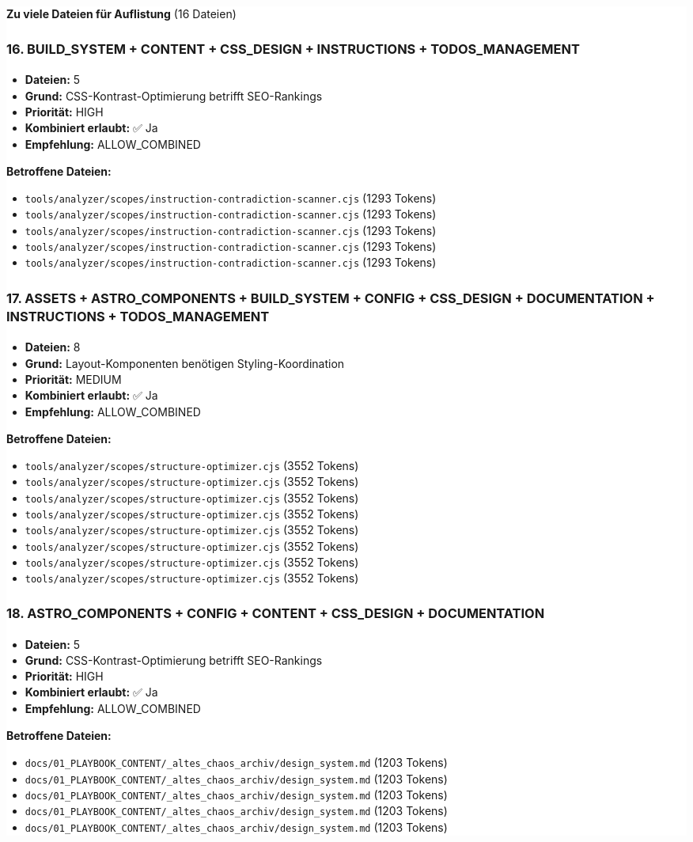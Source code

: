 **Zu viele Dateien für Auflistung** (16 Dateien)

### 16. BUILD_SYSTEM + CONTENT + CSS_DESIGN + INSTRUCTIONS + TODOS_MANAGEMENT

- **Dateien:** 5
- **Grund:** CSS-Kontrast-Optimierung betrifft SEO-Rankings
- **Priorität:** HIGH
- **Kombiniert erlaubt:** ✅ Ja
- **Empfehlung:** ALLOW_COMBINED

**Betroffene Dateien:**
- `tools/analyzer/scopes/instruction-contradiction-scanner.cjs` (1293 Tokens)
- `tools/analyzer/scopes/instruction-contradiction-scanner.cjs` (1293 Tokens)
- `tools/analyzer/scopes/instruction-contradiction-scanner.cjs` (1293 Tokens)
- `tools/analyzer/scopes/instruction-contradiction-scanner.cjs` (1293 Tokens)
- `tools/analyzer/scopes/instruction-contradiction-scanner.cjs` (1293 Tokens)

### 17. ASSETS + ASTRO_COMPONENTS + BUILD_SYSTEM + CONFIG + CSS_DESIGN + DOCUMENTATION + INSTRUCTIONS + TODOS_MANAGEMENT

- **Dateien:** 8
- **Grund:** Layout-Komponenten benötigen Styling-Koordination
- **Priorität:** MEDIUM
- **Kombiniert erlaubt:** ✅ Ja
- **Empfehlung:** ALLOW_COMBINED

**Betroffene Dateien:**
- `tools/analyzer/scopes/structure-optimizer.cjs` (3552 Tokens)
- `tools/analyzer/scopes/structure-optimizer.cjs` (3552 Tokens)
- `tools/analyzer/scopes/structure-optimizer.cjs` (3552 Tokens)
- `tools/analyzer/scopes/structure-optimizer.cjs` (3552 Tokens)
- `tools/analyzer/scopes/structure-optimizer.cjs` (3552 Tokens)
- `tools/analyzer/scopes/structure-optimizer.cjs` (3552 Tokens)
- `tools/analyzer/scopes/structure-optimizer.cjs` (3552 Tokens)
- `tools/analyzer/scopes/structure-optimizer.cjs` (3552 Tokens)

### 18. ASTRO_COMPONENTS + CONFIG + CONTENT + CSS_DESIGN + DOCUMENTATION

- **Dateien:** 5
- **Grund:** CSS-Kontrast-Optimierung betrifft SEO-Rankings
- **Priorität:** HIGH
- **Kombiniert erlaubt:** ✅ Ja
- **Empfehlung:** ALLOW_COMBINED

**Betroffene Dateien:**
- `docs/01_PLAYBOOK_CONTENT/_altes_chaos_archiv/design_system.md` (1203 Tokens)
- `docs/01_PLAYBOOK_CONTENT/_altes_chaos_archiv/design_system.md` (1203 Tokens)
- `docs/01_PLAYBOOK_CONTENT/_altes_chaos_archiv/design_system.md` (1203 Tokens)
- `docs/01_PLAYBOOK_CONTENT/_altes_chaos_archiv/design_system.md` (1203 Tokens)
- `docs/01_PLAYBOOK_CONTENT/_altes_chaos_archiv/design_system.md` (1203 Tokens)
